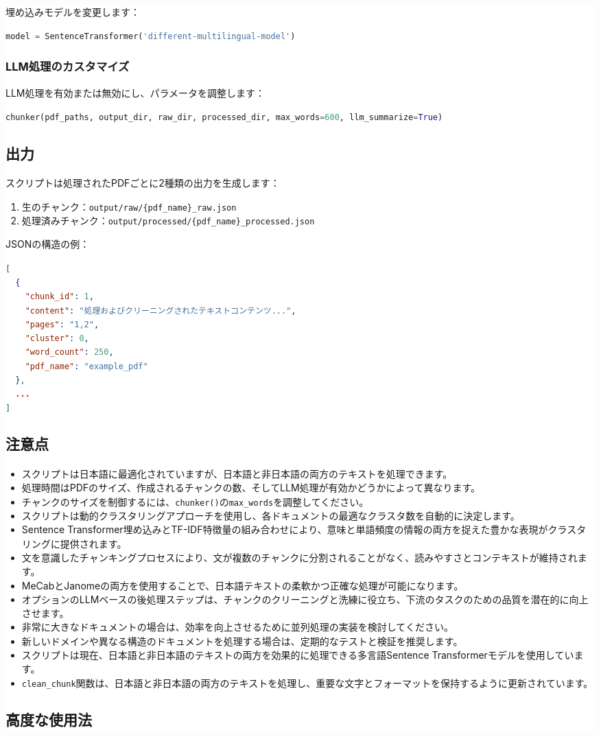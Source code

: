埋め込みモデルを変更します：

```python
model = SentenceTransformer('different-multilingual-model')
```

### LLM処理のカスタマイズ

LLM処理を有効または無効にし、パラメータを調整します：

```python
chunker(pdf_paths, output_dir, raw_dir, processed_dir, max_words=600, llm_summarize=True)
```

## 出力

スクリプトは処理されたPDFごとに2種類の出力を生成します：

1. 生のチャンク：`output/raw/{pdf_name}_raw.json`
2. 処理済みチャンク：`output/processed/{pdf_name}_processed.json`

JSONの構造の例：

```json
[
  {
    "chunk_id": 1,
    "content": "処理およびクリーニングされたテキストコンテンツ...",
    "pages": "1,2",
    "cluster": 0,
    "word_count": 250,
    "pdf_name": "example_pdf"
  },
  ...
]
```

## 注意点

- スクリプトは日本語に最適化されていますが、日本語と非日本語の両方のテキストを処理できます。
- 処理時間はPDFのサイズ、作成されるチャンクの数、そしてLLM処理が有効かどうかによって異なります。
- チャンクのサイズを制御するには、`chunker()`の`max_words`を調整してください。
- スクリプトは動的クラスタリングアプローチを使用し、各ドキュメントの最適なクラスタ数を自動的に決定します。
- Sentence Transformer埋め込みとTF-IDF特徴量の組み合わせにより、意味と単語頻度の情報の両方を捉えた豊かな表現がクラスタリングに提供されます。
- 文を意識したチャンキングプロセスにより、文が複数のチャンクに分割されることがなく、読みやすさとコンテキストが維持されます。
- MeCabとJanomeの両方を使用することで、日本語テキストの柔軟かつ正確な処理が可能になります。
- オプションのLLMベースの後処理ステップは、チャンクのクリーニングと洗練に役立ち、下流のタスクのための品質を潜在的に向上させます。
- 非常に大きなドキュメントの場合は、効率を向上させるために並列処理の実装を検討してください。
- 新しいドメインや異なる構造のドキュメントを処理する場合は、定期的なテストと検証を推奨します。
- スクリプトは現在、日本語と非日本語のテキストの両方を効果的に処理できる多言語Sentence Transformerモデルを使用しています。
- `clean_chunk`関数は、日本語と非日本語の両方のテキストを処理し、重要な文字とフォーマットを保持するように更新されています。

## 高度な使用法
